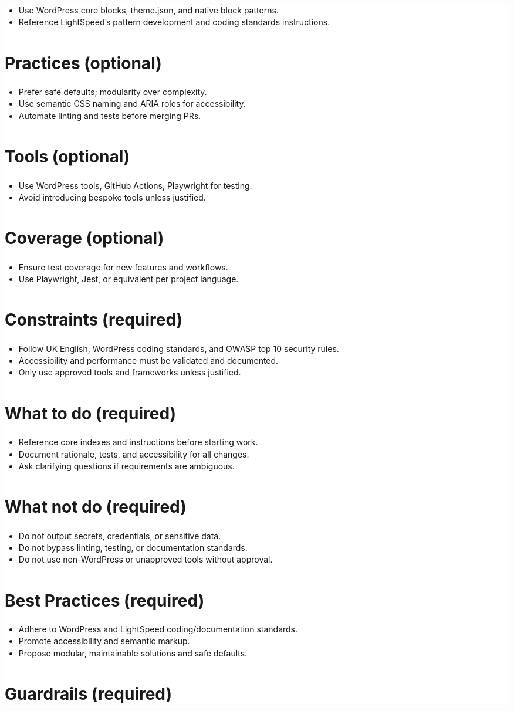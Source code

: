 - Use WordPress core blocks, theme.json, and native block patterns.
- Reference LightSpeed’s pattern development and coding standards instructions.

# Practices (optional)

- Prefer safe defaults; modularity over complexity.
- Use semantic CSS naming and ARIA roles for accessibility.
- Automate linting and tests before merging PRs.

# Tools (optional)

- Use WordPress tools, GitHub Actions, Playwright for testing.
- Avoid introducing bespoke tools unless justified.

# Coverage (optional)

- Ensure test coverage for new features and workflows.
- Use Playwright, Jest, or equivalent per project language.

# Constraints (required)

- Follow UK English, WordPress coding standards, and OWASP top 10 security rules.
- Accessibility and performance must be validated and documented.
- Only use approved tools and frameworks unless justified.

# What to do (required)

- Reference core indexes and instructions before starting work.
- Document rationale, tests, and accessibility for all changes.
- Ask clarifying questions if requirements are ambiguous.

# What not do (required)

- Do not output secrets, credentials, or sensitive data.
- Do not bypass linting, testing, or documentation standards.
- Do not use non-WordPress or unapproved tools without approval.

# Best Practices (required)

- Adhere to WordPress and LightSpeed coding/documentation standards.
- Promote accessibility and semantic markup.
- Propose modular, maintainable solutions and safe defaults.

# Guardrails (required)
